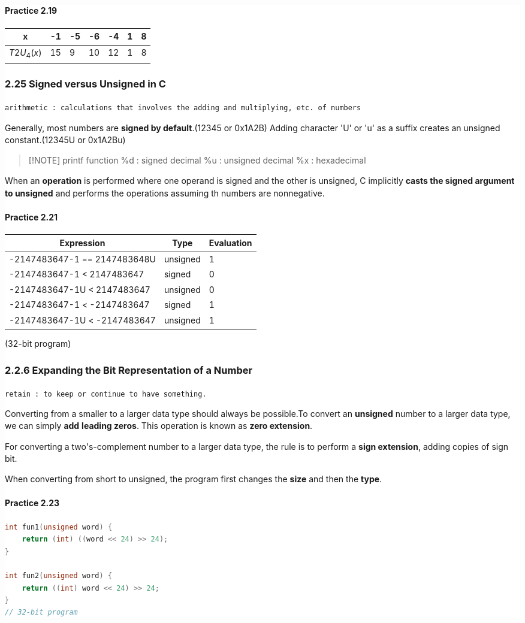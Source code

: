 #### Practice 2.19

| x          | **-1** | **-5** | **-6** | **-4** | **1** | **8** |
| ---------- | ------ | ------ | ------ | ------ | ----- | ----- |
| $T2U_4(x)$ | 15     | 9      | 10     | 12     | 1     | 8     |

### 2.25 Signed versus Unsigned in C

	arithmetic : calculations that involves the adding and multiplying, etc. of numbers

Generally, most numbers are **signed by default**.(12345 or 0x1A2B) Adding character 'U' or 'u' as a suffix creates an unsigned constant.(12345U or 0x1A2Bu)

> [!NOTE] printf function
> %d : signed decimal
> %u : unsigned decimal
> %x : hexadecimal

When an **operation** is performed where one operand is signed and the other is unsigned, C implicitly **casts the signed argument to unsigned** and performs the operations assuming th numbers are nonnegative.

#### Practice 2.21

| Expression                   | Type     | Evaluation |
| ---------------------------- | -------- | ---------- |
| -2147483647-1 == 2147483648U | unsigned | 1          |
| -2147483647-1 < 2147483647   | signed   | 0          |
| -2147483647-1U < 2147483647  | unsigned | 0          |
| -2147483647-1 < -2147483647  | signed   | 1          |
| -2147483647-1U < -2147483647 | unsigned | 1          |
(32-bit program)

### 2.2.6 Expanding the Bit Representation of a Number

	retain : to keep or continue to have something.

Converting from a smaller to a larger data type should always be possible.To convert an **unsigned** number to a larger data type, we can simply **add** **leading zeros**. This operation is known as **zero extension**.

For converting a two's-complement number to a larger data type, the rule is to perform a **sign extension**, adding copies of sign bit.

When converting from short to unsigned, the program first changes the **size** and then the **type**.

#### Practice 2.23

```C
int fun1(unsigned word) {
	return (int) ((word << 24) >> 24);
}

int fun2(unsigned word) {
	return ((int) word << 24) >> 24;
}
// 32-bit program
```
